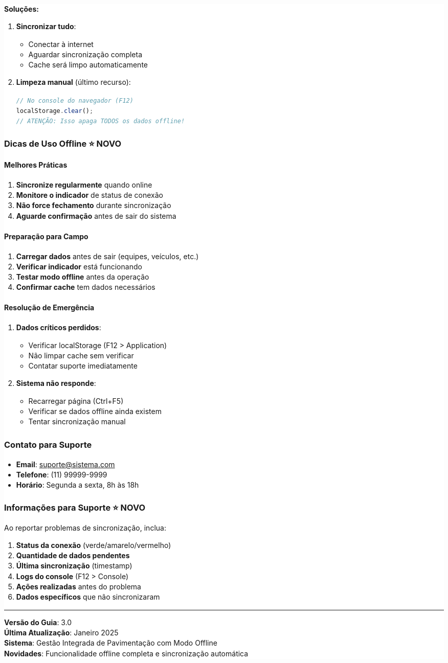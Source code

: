 **Soluções:**
1. **Sincronizar tudo**:
   - Conectar à internet
   - Aguardar sincronização completa
   - Cache será limpo automaticamente

2. **Limpeza manual** (último recurso):
   ```javascript
   // No console do navegador (F12)
   localStorage.clear();
   // ATENÇÃO: Isso apaga TODOS os dados offline!
   ```

### Dicas de Uso Offline ⭐ **NOVO**

#### Melhores Práticas
1. **Sincronize regularmente** quando online
2. **Monitore o indicador** de status de conexão
3. **Não force fechamento** durante sincronização
4. **Aguarde confirmação** antes de sair do sistema

#### Preparação para Campo
1. **Carregar dados** antes de sair (equipes, veículos, etc.)
2. **Verificar indicador** está funcionando
3. **Testar modo offline** antes da operação
4. **Confirmar cache** tem dados necessários

#### Resolução de Emergência
1. **Dados críticos perdidos**:
   - Verificar localStorage (F12 > Application)
   - Não limpar cache sem verificar
   - Contatar suporte imediatamente

2. **Sistema não responde**:
   - Recarregar página (Ctrl+F5)
   - Verificar se dados offline ainda existem
   - Tentar sincronização manual

### Contato para Suporte
- **Email**: suporte@sistema.com
- **Telefone**: (11) 99999-9999
- **Horário**: Segunda a sexta, 8h às 18h

### Informações para Suporte ⭐ **NOVO**
Ao reportar problemas de sincronização, inclua:

1. **Status da conexão** (verde/amarelo/vermelho)
2. **Quantidade de dados pendentes**
3. **Última sincronização** (timestamp)
4. **Logs do console** (F12 > Console)
5. **Ações realizadas** antes do problema
6. **Dados específicos** que não sincronizaram

---

**Versão do Guia**: 3.0  
**Última Atualização**: Janeiro 2025  
**Sistema**: Gestão Integrada de Pavimentação com Modo Offline  
**Novidades**: Funcionalidade offline completa e sincronização automática

